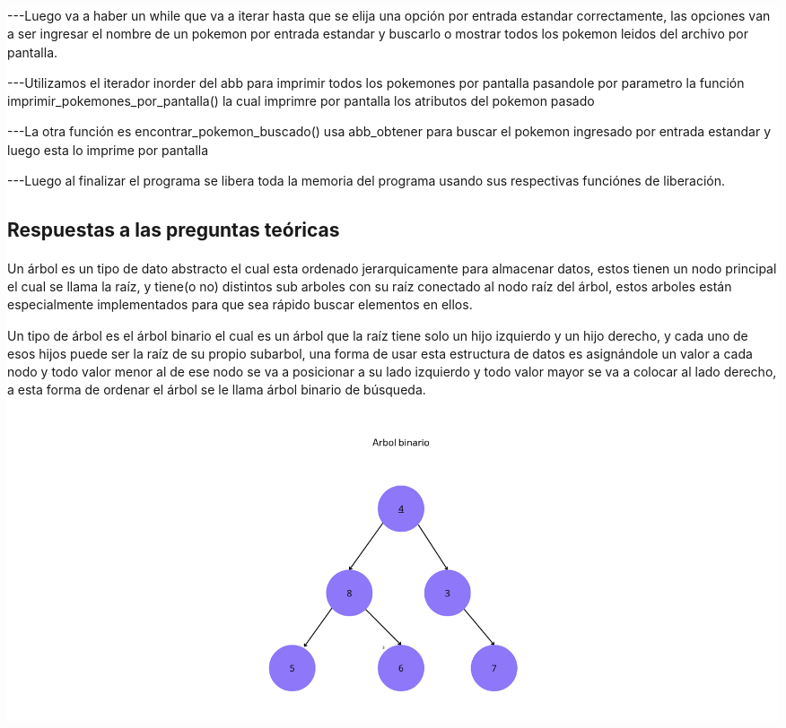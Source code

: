 ---Luego va a haber un while que va a iterar hasta que se elija una opción por entrada estandar correctamente, las opciones van a ser ingresar el nombre de un pokemon por entrada estandar y buscarlo o mostrar todos los pokemon leidos del archivo por pantalla.

---Utilizamos el iterador inorder del abb para imprimir todos los pokemones por pantalla pasandole por parametro la función imprimir_pokemones_por_pantalla() la cual imprimre por pantalla los atributos del pokemon pasado

---La otra función es encontrar_pokemon_buscado() usa abb_obtener para buscar el pokemon ingresado por entrada estandar y luego esta lo imprime por pantalla

---Luego al finalizar el programa se libera toda la memoria del programa usando sus respectivas funciónes de liberación.


## Respuestas a las preguntas teóricas
Un árbol es un tipo de dato abstracto el cual esta ordenado jerarquicamente para almacenar datos, estos tienen un nodo principal el cual se llama la raíz, y tiene(o no) distintos sub arboles con su raíz conectado al nodo raíz del árbol, estos arboles están especialmente implementados para que sea rápido buscar elementos en ellos.

Un tipo de árbol es el árbol binario el cual es un árbol que la raíz tiene solo un hijo izquierdo y un hijo derecho, y cada uno de esos hijos puede ser la raíz de su propio subarbol, una forma de usar esta estructura de datos es asignándole un valor a cada nodo y todo valor menor al de ese nodo se va a posicionar a su lado izquierdo y todo valor mayor se va a colocar al lado derecho, a esta forma de ordenar el árbol se le llama árbol binario de búsqueda.


<div align="center">
<img width="70%" src="img/arbol_binario.png">
</div>

